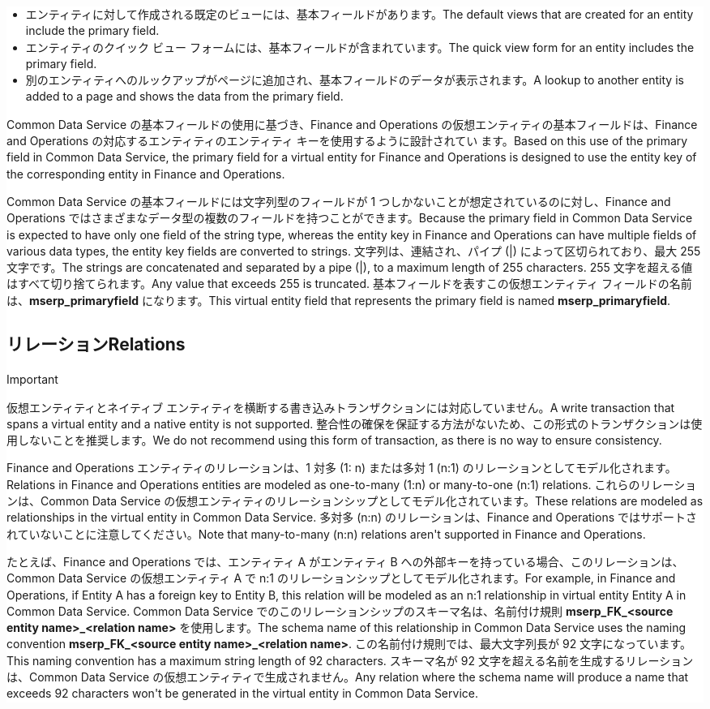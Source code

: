 - <span data-ttu-id="b1e54-192">エンティティに対して作成される既定のビューには、基本フィールドがあります。</span><span class="sxs-lookup"><span data-stu-id="b1e54-192">The default views that are created for an entity include the primary field.</span></span>
- <span data-ttu-id="b1e54-193">エンティティのクイック ビュー フォームには、基本フィールドが含まれています。</span><span class="sxs-lookup"><span data-stu-id="b1e54-193">The quick view form for an entity includes the primary field.</span></span>
- <span data-ttu-id="b1e54-194">別のエンティティへのルックアップがページに追加され、基本フィールドのデータが表示されます。</span><span class="sxs-lookup"><span data-stu-id="b1e54-194">A lookup to another entity is added to a page and shows the data from the primary field.</span></span>

<span data-ttu-id="b1e54-195">Common Data Service の基本フィールドの使用に基づき、Finance and Operations の仮想エンティティの基本フィールドは、Finance and Operations の対応するエンティティのエンティティ キーを使用するように設計されてい ます。</span><span class="sxs-lookup"><span data-stu-id="b1e54-195">Based on this use of the primary field in Common Data Service, the primary field for a virtual entity for Finance and Operations is designed to use the entity key of the corresponding entity in Finance and Operations.</span></span>

<span data-ttu-id="b1e54-196">Common Data Service の基本フィールドには文字列型のフィールドが 1 つしかないことが想定されているのに対し、Finance and Operations ではさまざまなデータ型の複数のフィールドを持つことができます。</span><span class="sxs-lookup"><span data-stu-id="b1e54-196">Because the primary field in Common Data Service is expected to have only one field of the string type, whereas the entity key in Finance and Operations can have multiple fields of various data types, the entity key fields are converted to strings.</span></span> <span data-ttu-id="b1e54-197">文字列は、連結され、パイプ (\|) によって区切られており、最大 255 文字です。</span><span class="sxs-lookup"><span data-stu-id="b1e54-197">The strings are concatenated and separated by a pipe (\|), to a maximum length of 255 characters.</span></span> <span data-ttu-id="b1e54-198">255 文字を超える値はすべて切り捨てられます。</span><span class="sxs-lookup"><span data-stu-id="b1e54-198">Any value that exceeds 255 is truncated.</span></span> <span data-ttu-id="b1e54-199">基本フィールドを表すこの仮想エンティティ フィールドの名前は、**mserp\_primaryfield** になります。</span><span class="sxs-lookup"><span data-stu-id="b1e54-199">This virtual entity field that represents the primary field is named **mserp\_primaryfield**.</span></span>

## <a name="relations"></a><span data-ttu-id="b1e54-200">リレーション</span><span class="sxs-lookup"><span data-stu-id="b1e54-200">Relations</span></span>

> [!IMPORTANT]
> <span data-ttu-id="b1e54-201">仮想エンティティとネイティブ エンティティを横断する書き込みトランザクションには対応していません。</span><span class="sxs-lookup"><span data-stu-id="b1e54-201">A write transaction that spans a virtual entity and a native entity is not supported.</span></span> <span data-ttu-id="b1e54-202">整合性の確保を保証する方法がないため、この形式のトランザクションは使用しないことを推奨します。</span><span class="sxs-lookup"><span data-stu-id="b1e54-202">We do not recommend using this form of transaction, as there is no way to ensure consistency.</span></span>

<span data-ttu-id="b1e54-203">Finance and Operations エンティティのリレーションは、1 対多 (1: n) または多対 1 (n:1) のリレーションとしてモデル化されます。</span><span class="sxs-lookup"><span data-stu-id="b1e54-203">Relations in Finance and Operations entities are modeled as one-to-many (1:n) or many-to-one (n:1) relations.</span></span> <span data-ttu-id="b1e54-204">これらのリレーションは、Common Data Service の仮想エンティティのリレーションシップとしてモデル化されています。</span><span class="sxs-lookup"><span data-stu-id="b1e54-204">These relations are modeled as relationships in the virtual entity in Common Data Service.</span></span> <span data-ttu-id="b1e54-205">多対多 (n:n) のリレーションは、Finance and Operations ではサポートされていないことに注意してください。</span><span class="sxs-lookup"><span data-stu-id="b1e54-205">Note that many-to-many (n:n) relations aren't supported in Finance and Operations.</span></span>

<span data-ttu-id="b1e54-206">たとえば、Finance and Operations では、エンティティ A がエンティティ B への外部キーを持っている場合、このリレーションは、Common Data Service の仮想エンティティ A で n:1 のリレーションシップとしてモデル化されます。</span><span class="sxs-lookup"><span data-stu-id="b1e54-206">For example, in Finance and Operations, if Entity A has a foreign key to Entity B, this relation will be modeled as an n:1 relationship in virtual entity Entity A in Common Data Service.</span></span> <span data-ttu-id="b1e54-207">Common Data Service でのこのリレーションシップのスキーマ名は、名前付け規則 **mserp\_FK\_\<source entity name\>\_\<relation name\>** を使用します。</span><span class="sxs-lookup"><span data-stu-id="b1e54-207">The schema name of this relationship in Common Data Service uses the naming convention **mserp\_FK\_\<source entity name\>\_\<relation name\>**.</span></span> <span data-ttu-id="b1e54-208">この名前付け規則では、最大文字列長が 92 文字になっています。</span><span class="sxs-lookup"><span data-stu-id="b1e54-208">This naming convention has a maximum string length of 92 characters.</span></span> <span data-ttu-id="b1e54-209">スキーマ名が 92 文字を超える名前を生成するリレーションは、Common Data Service の仮想エンティティで生成されません。</span><span class="sxs-lookup"><span data-stu-id="b1e54-209">Any relation where the schema name will produce a name that exceeds 92 characters won't be generated in the virtual entity in Common Data Service.</span></span>
